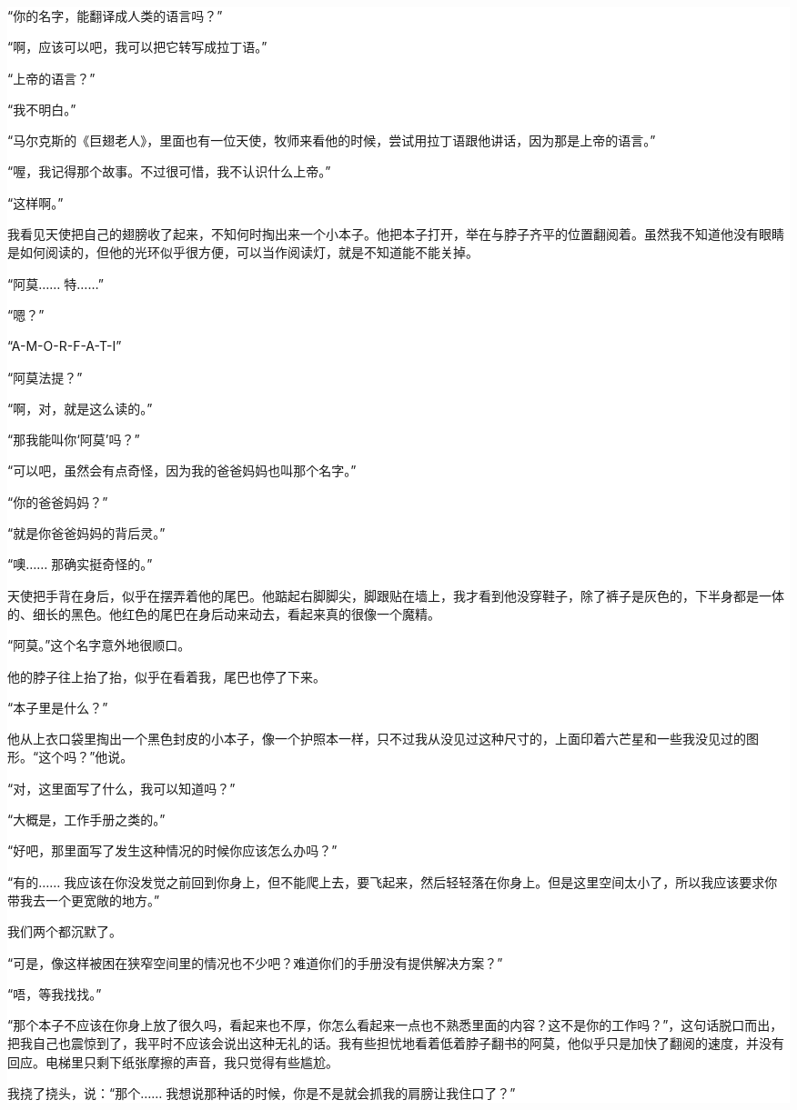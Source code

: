 “你的名字，能翻译成人类的语言吗？”

“啊，应该可以吧，我可以把它转写成拉丁语。”

“上帝的语言？”

“我不明白。”

“马尔克斯的《巨翅老人》，里面也有一位天使，牧师来看他的时候，尝试用拉丁语跟他讲话，因为那是上帝的语言。”

“喔，我记得那个故事。不过很可惜，我不认识什么上帝。”

“这样啊。”

我看见天使把自己的翅膀收了起来，不知何时掏出来一个小本子。他把本子打开，举在与脖子齐平的位置翻阅着。虽然我不知道他没有眼睛是如何阅读的，但他的光环似乎很方便，可以当作阅读灯，就是不知道能不能关掉。

“阿莫…… 特……”

“嗯？”

“A-M-O-R-F-A-T-I”

“阿莫法提？”

“啊，对，就是这么读的。”

“那我能叫你‘阿莫’吗？”

“可以吧，虽然会有点奇怪，因为我的爸爸妈妈也叫那个名字。”

“你的爸爸妈妈？”

“就是你爸爸妈妈的背后灵。”

“噢…… 那确实挺奇怪的。”

天使把手背在身后，似乎在摆弄着他的尾巴。他踮起右脚脚尖，脚跟贴在墙上，我才看到他没穿鞋子，除了裤子是灰色的，下半身都是一体的、细长的黑色。他红色的尾巴在身后动来动去，看起来真的很像一个魔精。

“阿莫。”这个名字意外地很顺口。

他的脖子往上抬了抬，似乎在看着我，尾巴也停了下来。

“本子里是什么？”

他从上衣口袋里掏出一个黑色封皮的小本子，像一个护照本一样，只不过我从没见过这种尺寸的，上面印着六芒星和一些我没见过的图形。“这个吗？”他说。

“对，这里面写了什么，我可以知道吗？”

“大概是，工作手册之类的。”

“好吧，那里面写了发生这种情况的时候你应该怎么办吗？”

“有的…… 我应该在你没发觉之前回到你身上，但不能爬上去，要飞起来，然后轻轻落在你身上。但是这里空间太小了，所以我应该要求你带我去一个更宽敞的地方。”

我们两个都沉默了。

“可是，像这样被困在狭窄空间里的情况也不少吧？难道你们的手册没有提供解决方案？”

“唔，等我找找。”

“那个本子不应该在你身上放了很久吗，看起来也不厚，你怎么看起来一点也不熟悉里面的内容？这不是你的工作吗？”，这句话脱口而出，把我自己也震惊到了，我平时不应该会说出这种无礼的话。我有些担忧地看着低着脖子翻书的阿莫，他似乎只是加快了翻阅的速度，并没有回应。电梯里只剩下纸张摩擦的声音，我只觉得有些尴尬。

我挠了挠头，说：“那个…… 我想说那种话的时候，你是不是就会抓我的肩膀让我住口了？”
